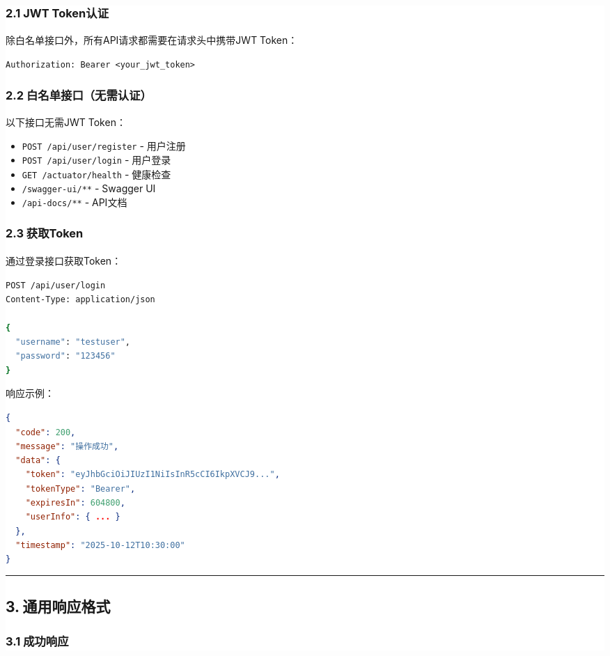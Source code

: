 ### 2.1 JWT Token认证

除白名单接口外，所有API请求都需要在请求头中携带JWT Token：

```http
Authorization: Bearer <your_jwt_token>
```

### 2.2 白名单接口（无需认证）

以下接口无需JWT Token：

- `POST /api/user/register` - 用户注册
- `POST /api/user/login` - 用户登录
- `GET /actuator/health` - 健康检查
- `/swagger-ui/**` - Swagger UI
- `/api-docs/**` - API文档

### 2.3 获取Token

通过登录接口获取Token：

```bash
POST /api/user/login
Content-Type: application/json

{
  "username": "testuser",
  "password": "123456"
}
```

响应示例：

```json
{
  "code": 200,
  "message": "操作成功",
  "data": {
    "token": "eyJhbGciOiJIUzI1NiIsInR5cCI6IkpXVCJ9...",
    "tokenType": "Bearer",
    "expiresIn": 604800,
    "userInfo": { ... }
  },
  "timestamp": "2025-10-12T10:30:00"
}
```

---

## 3. 通用响应格式

### 3.1 成功响应
